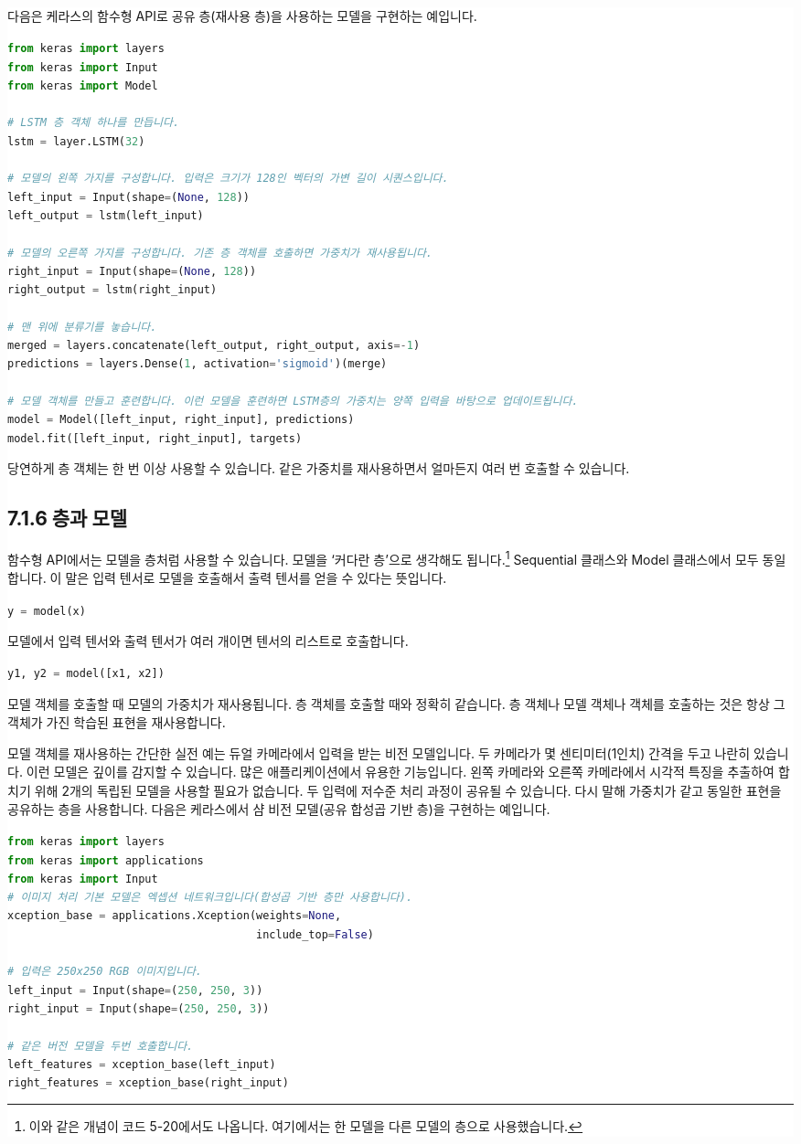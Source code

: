 다음은 케라스의 함수형 API로 공유 층(재사용 층)을 사용하는 모델을 구현하는 예입니다.

```python
from keras import layers
from keras import Input
from keras import Model

# LSTM 층 객체 하나를 만듭니다.
lstm = layer.LSTM(32)

# 모델의 왼쪽 가지를 구성합니다. 입력은 크기가 128인 벡터의 가변 길이 시퀀스입니다.
left_input = Input(shape=(None, 128))
left_output = lstm(left_input)

# 모델의 오른쪽 가지를 구성합니다. 기존 층 객체를 호출하면 가중치가 재사용됩니다.
right_input = Input(shape=(None, 128))
right_output = lstm(right_input)

# 맨 위에 분류기를 놓습니다.
merged = layers.concatenate(left_output, right_output, axis=-1)
predictions = layers.Dense(1, activation='sigmoid')(merge)

# 모델 객체를 만들고 훈련합니다. 이런 모델을 훈련하면 LSTM층의 가중치는 양쪽 입력을 바탕으로 업데이트됩니다.
model = Model([left_input, right_input], predictions)
model.fit([left_input, right_input], targets)
```

당연하게 층 객체는 한 번 이상 사용할 수 있습니다. 같은 가중치를 재사용하면서 얼마든지 여러 번 호출할 수 있습니다.


## 7.1.6 층과 모델

함수형 API에서는 모델을 층처럼 사용할 수 있습니다. 모델을 ‘커다란 층’으로 생각해도 됩니다.[^19] Sequential 클래스와 Model 클래스에서 모두 동일합니다. 이 말은 입력 텐서로 모델을 호출해서 출력 텐서를 얻을 수 있다는 뜻입니다.

[^19]: 이와 같은 개념이 코드 5-20에서도 나옵니다. 여기에서는 한 모델을 다른 모델의 층으로 사용했습니다.

```python
y = model(x)
```

모델에서 입력 텐서와 출력 텐서가 여러 개이면 텐서의 리스트로 호출합니다.

```python
y1, y2 = model([x1, x2])
```

모델 객체를 호출할 때 모델의 가중치가 재사용됩니다. 층 객체를 호출할 때와 정확히 같습니다. 층 객체나 모델 객체나 객체를 호출하는 것은 항상 그 객체가 가진 학습된 표현을 재사용합니다.

모델 객체를 재사용하는 간단한 실전 예는 듀얼 카메라에서 입력을 받는 비전 모델입니다. 두 카메라가 몇 센티미터(1인치) 간격을 두고 나란히 있습니다. 이런 모델은 깊이를 감지할 수 있습니다. 많은 애플리케이션에서 유용한 기능입니다. 왼쪽 카메라와 오른쪽 카메라에서 시각적 특징을 추출하여 합치기 위해 2개의 독립된 모델을 사용할 필요가 없습니다. 두 입력에 저수준 처리 과정이 공유될 수 있습니다. 다시 말해 가중치가 같고 동일한 표현을 공유하는 층을 사용합니다. 다음은 케라스에서 샴 비전 모델(공유 합성곱 기반 층)을 구현하는 예입니다.

```python
from keras import layers
from keras import applications
from keras import Input
# 이미지 처리 기본 모델은 엑셉션 네트워크입니다(합성곱 기반 층만 사용합니다).
xception_base = applications.Xception(weights=None,
                                      include_top=False)

# 입력은 250x250 RGB 이미지입니다.
left_input = Input(shape=(250, 250, 3))
right_input = Input(shape=(250, 250, 3))

# 같은 버전 모델을 두번 호출합니다.
left_features = xception_base(left_input)
right_features = xception_base(right_input)
```

[^1]: Christian Szegedy et al., “Going Deeper with Convolutions,” Conference on Computer Vision and Pattern Recognition (2014), <https://arxiv.org/abs/1409.4842>.
[^2]: Kaiming He et al., “Deep Residual Learning for Image Recognition,” Conference on Computer Vision and Pattern Recognition (2015), <https://arxiv.org/abs/1512.03385>.
[^3]: 역주 파이썬에는 클래스 객체를 함수처럼 호출할 수 있는 특수한 `__call__()` 메서드가 있습니다. 케라스는 이 메서드를 즐겨 사용합니다. `dense(input_tensor)`를 다르게 쓰면 `dense.__call__(input_tensor)`와 같습니다. 어떤 객체가 함수 호출이 가능한지 알려면 `callable()` 내장 함수의 반환값을 확인하세요.
[^4]: 이외에도 `layers.average()`, `layers.maximum()`, `layers.minimum()`, `layers.multiply()`, `layers.subtract()`, `layers.dot()`이 있습니다. 이 함수들은 `keras.layers.merge` 모듈 아래 정의되어 있습니다.
[^5]: 이 코드에 나오는 텐서의 크기는 다음과 같습니다. `text_input`은 `(None, None)`, `embedded_text`는 `(None, None, 64)`, `encoded_text`는 `(None, 32)`, `question_input`은 `(None, None)`, `embedded_question`은 `(None, None, 32)`, `encoded_question`은 `(None, 16)`입니다. `encoded_text`와 `encoded_question`을 합친 `concatenated`의 크기는 `(None, 48)`입니다. 500개의 유닛을 가진 `Dense` 층의 출력인 `answer`의 크기는 `(None, 500)`입니다. 모든 텐서의 첫 번째 차원은 배치 차원입니다.
[^6]: `layers.concatenate()`는 `layers.Concatenate` 클래스를 단순히 감싼 함수입니다. 이 코드는 `concatenated = layers.Concatenate(axis=-1)([encoded_text, encoded_question])`과 동일합니다. axis 매개변수는 기본값이 -1이므로 생략해도 됩니다.
[^7]: <https://arxiv.org/abs/1409.4842>.  
[^8]: 이 네트워크를 GoogLeNet이라고도 부릅니다.
[^9]: Min Lin, Qiang Chen, and Shuicheng Yan, “Network in Network,” International Conference on Learning Representations (2013), <https://arxiv.org/abs/1312.4400>.
[^10]: 이 논문에서 1×1 합성곱의 아이디어를 소개합니다.
[^11]: <https://arxiv.org/abs/1512.00567> 논문에서 인셉션 V2, V3 모델을 소개합니다. 인셉션 V2와 V3의 인셉션 모듈 구조는 같습니다. 인셉션 V4는 <https://arxiv.org/abs/1602.07261>에서 소개되었습니다.
[^12]: 사실 이 구현 예에서 4개의 가지가 출력하는 텐서의 크기가 조금씩 다릅니다. 실전에서는 `padding='same'` 옵션을 주어 출력 크기를 맞춥니다.
[^13]: François Chollet, “Xception: Deep Learning with Depthwise Separable Convolutions,” Conference on Computer Vision and Pattern Recognition (2017), <https://arxiv.org/abs/1610.02357>.
[^14]: 엑셉션 모듈은 3×3 커널을 사용한 `layers.SeparableConv2D` 합성곱을 사용합니다. 입력 채널에 대해 따로따로 3×3 합성곱을 수행하고(이 합성곱에서는 채널을 늘리지 않습니다), 그다음 1×1 합성곱을 적용합니다(출력 채널을 늘립니다). `SeparableConv2D`의 출력 채널은 128개에서 2,048개까지 네트워크가 깊어질수록 늘어납니다. 엑셉션 네트워크는 `keras.applications.xception.Xception`에 포함되어 있습니다.
[^15]: 인셉션의 모델 파라미터 개수는 약 2,380만 개고 엑셉션의 모델 파라미터 개수는 약 2,280만개로 대략 100만 개 정도 차이가 납니다.
[^16]: He et al., “Deep Residual Learning for Image Recognition,” <https://arxiv.org/abs/1512.03385>.
[^17]: `layers.add()`는 `layers.Add` 클래스를 단순히 감싼 함수입니다. 이 코드는 `y = layers.Add()([y, x])`와 동일합니다.
[^18]: 잔차 연결에서 하위 층의 출력과 상위 층의 출력을 단순히 더했으므로 그래디언트가 그대로 잔차 연결을 따라 하위 층으로도 전달됩니다. 잔차 연결을 따라 내려온 그래디언트는 주 네트워크 층을 거쳐 줄어든 그래디언트와 더해집니다.
[^20]: `include_top=False`로 지정하여 최상단에 놓인 분류기(전역 평균 풀링과 완전 연결 층)를 제외한 모델을 사용합니다.
